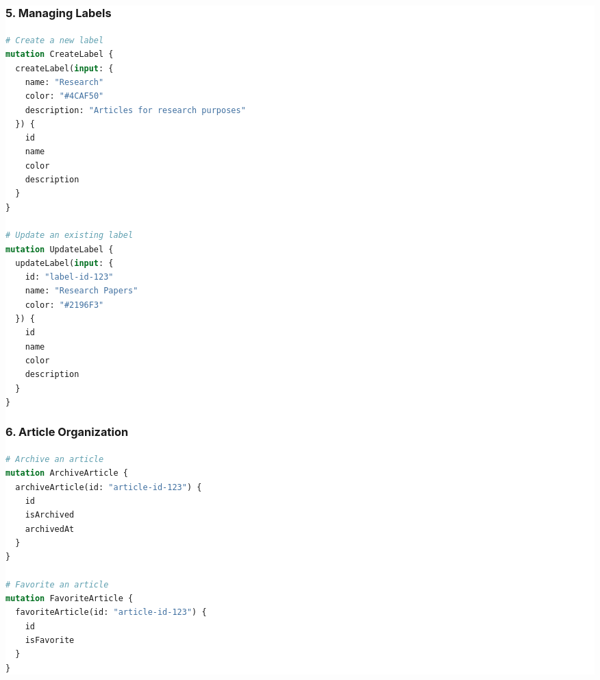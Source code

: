### 5. Managing Labels

```graphql
# Create a new label
mutation CreateLabel {
  createLabel(input: {
    name: "Research"
    color: "#4CAF50"
    description: "Articles for research purposes"
  }) {
    id
    name
    color
    description
  }
}

# Update an existing label
mutation UpdateLabel {
  updateLabel(input: {
    id: "label-id-123"
    name: "Research Papers"
    color: "#2196F3"
  }) {
    id
    name
    color
    description
  }
}
```

### 6. Article Organization

```graphql
# Archive an article
mutation ArchiveArticle {
  archiveArticle(id: "article-id-123") {
    id
    isArchived
    archivedAt
  }
}

# Favorite an article
mutation FavoriteArticle {
  favoriteArticle(id: "article-id-123") {
    id
    isFavorite
  }
}
```
